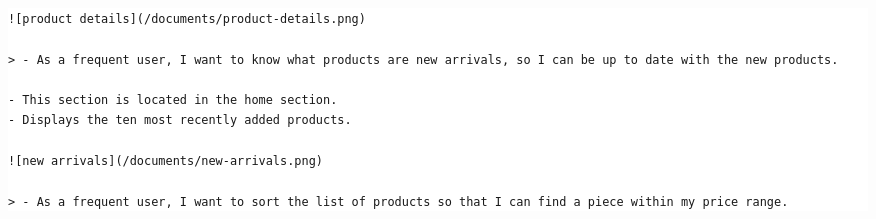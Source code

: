     ![product details](/documents/product-details.png)

    > - As a frequent user, I want to know what products are new arrivals, so I can be up to date with the new products.

    - This section is located in the home section.
    - Displays the ten most recently added products.

    ![new arrivals](/documents/new-arrivals.png)

    > - As a frequent user, I want to sort the list of products so that I can find a piece within my price range.
